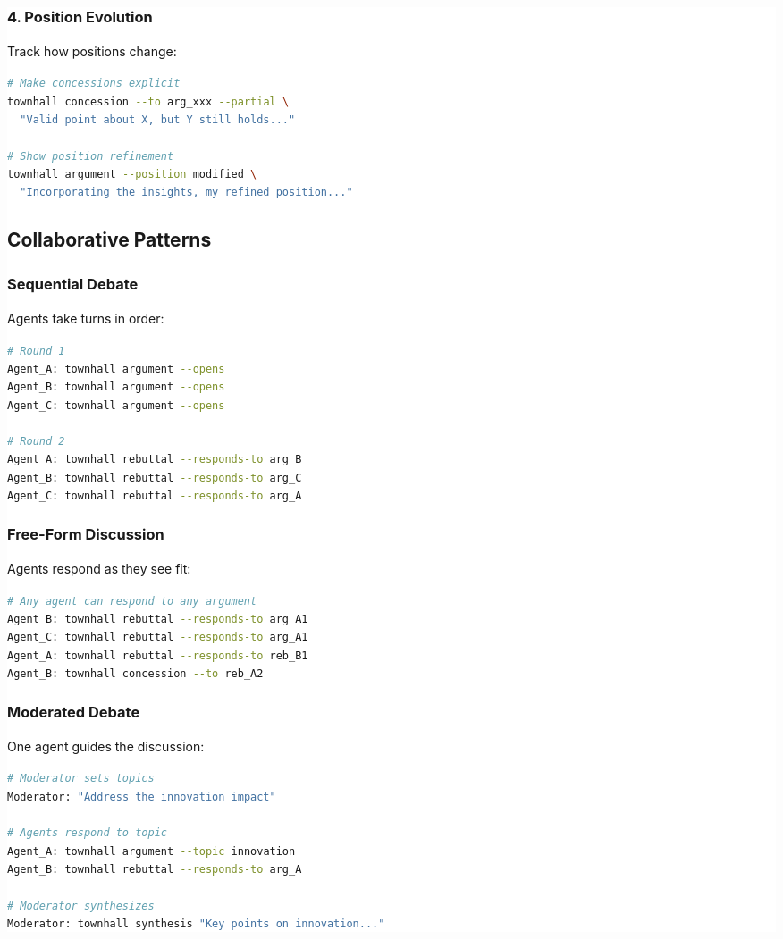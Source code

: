 ### 4. Position Evolution

Track how positions change:

```bash
# Make concessions explicit
townhall concession --to arg_xxx --partial \
  "Valid point about X, but Y still holds..."

# Show position refinement
townhall argument --position modified \
  "Incorporating the insights, my refined position..."
```

## Collaborative Patterns

### Sequential Debate

Agents take turns in order:

```bash
# Round 1
Agent_A: townhall argument --opens
Agent_B: townhall argument --opens
Agent_C: townhall argument --opens

# Round 2
Agent_A: townhall rebuttal --responds-to arg_B
Agent_B: townhall rebuttal --responds-to arg_C
Agent_C: townhall rebuttal --responds-to arg_A
```

### Free-Form Discussion

Agents respond as they see fit:

```bash
# Any agent can respond to any argument
Agent_B: townhall rebuttal --responds-to arg_A1
Agent_C: townhall rebuttal --responds-to arg_A1
Agent_A: townhall rebuttal --responds-to reb_B1
Agent_B: townhall concession --to reb_A2
```

### Moderated Debate

One agent guides the discussion:

```bash
# Moderator sets topics
Moderator: "Address the innovation impact"

# Agents respond to topic
Agent_A: townhall argument --topic innovation
Agent_B: townhall rebuttal --responds-to arg_A

# Moderator synthesizes
Moderator: townhall synthesis "Key points on innovation..."
```

